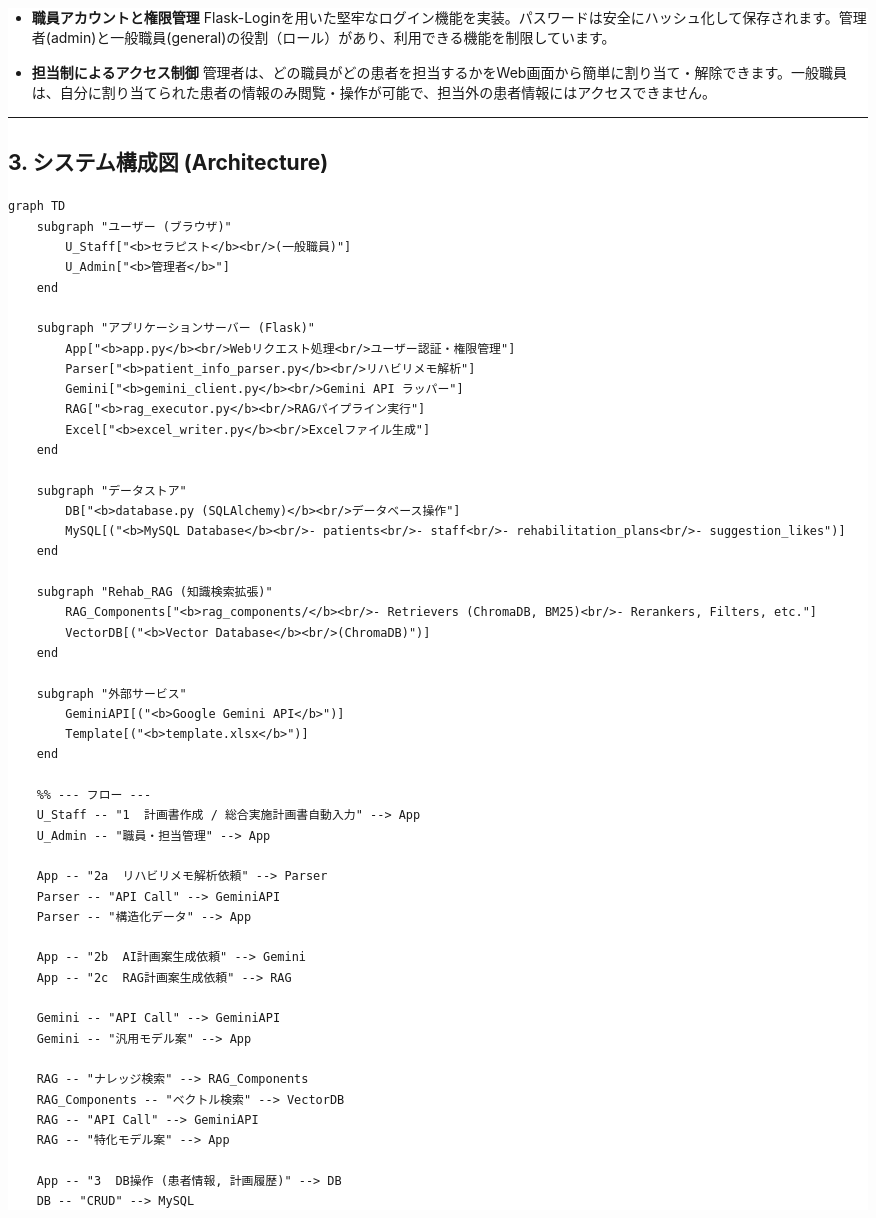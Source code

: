 * **職員アカウントと権限管理**
    Flask-Loginを用いた堅牢なログイン機能を実装。パスワードは安全にハッシュ化して保存されます。管理者(admin)と一般職員(general)の役割（ロール）があり、利用できる機能を制限しています。

* **担当制によるアクセス制御**
    管理者は、どの職員がどの患者を担当するかをWeb画面から簡単に割り当て・解除できます。一般職員は、自分に割り当てられた患者の情報のみ閲覧・操作が可能で、担当外の患者情報にはアクセスできません。

-----

## 3\. システム構成図 (Architecture)

```mermaid
graph TD
    subgraph "ユーザー (ブラウザ)"
        U_Staff["<b>セラピスト</b><br/>(一般職員)"]
        U_Admin["<b>管理者</b>"]
    end

    subgraph "アプリケーションサーバー (Flask)"
        App["<b>app.py</b><br/>Webリクエスト処理<br/>ユーザー認証・権限管理"]
        Parser["<b>patient_info_parser.py</b><br/>リハビリメモ解析"]
        Gemini["<b>gemini_client.py</b><br/>Gemini API ラッパー"]
        RAG["<b>rag_executor.py</b><br/>RAGパイプライン実行"]
        Excel["<b>excel_writer.py</b><br/>Excelファイル生成"]
    end

    subgraph "データストア"
        DB["<b>database.py (SQLAlchemy)</b><br/>データベース操作"]
        MySQL[("<b>MySQL Database</b><br/>- patients<br/>- staff<br/>- rehabilitation_plans<br/>- suggestion_likes")]
    end

    subgraph "Rehab_RAG (知識検索拡張)"
        RAG_Components["<b>rag_components/</b><br/>- Retrievers (ChromaDB, BM25)<br/>- Rerankers, Filters, etc."]
        VectorDB[("<b>Vector Database</b><br/>(ChromaDB)")]
    end

    subgraph "外部サービス"
        GeminiAPI[("<b>Google Gemini API</b>")]
        Template[("<b>template.xlsx</b>")]
    end

    %% --- フロー ---
    U_Staff -- "1  計画書作成 / 総合実施計画書自動入力" --> App
    U_Admin -- "職員・担当管理" --> App

    App -- "2a  リハビリメモ解析依頼" --> Parser
    Parser -- "API Call" --> GeminiAPI
    Parser -- "構造化データ" --> App

    App -- "2b  AI計画案生成依頼" --> Gemini
    App -- "2c  RAG計画案生成依頼" --> RAG

    Gemini -- "API Call" --> GeminiAPI
    Gemini -- "汎用モデル案" --> App

    RAG -- "ナレッジ検索" --> RAG_Components
    RAG_Components -- "ベクトル検索" --> VectorDB
    RAG -- "API Call" --> GeminiAPI
    RAG -- "特化モデル案" --> App

    App -- "3  DB操作 (患者情報, 計画履歴)" --> DB
    DB -- "CRUD" --> MySQL
```